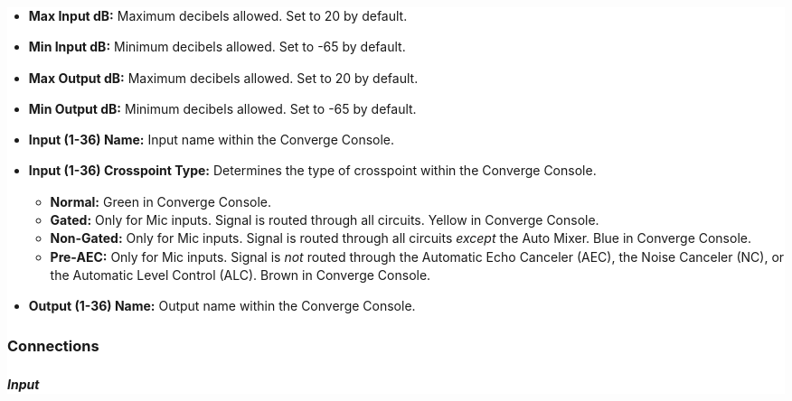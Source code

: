 * **Max Input dB:** Maximum decibels allowed. Set to 20 by default.

* **Min Input dB:** Minimum decibels allowed. Set to -65 by default.

* **Max Output dB:** Maximum decibels allowed. Set to 20 by default.

* **Min Output dB:** Minimum decibels allowed. Set to -65 by default.

* **Input (1-36) Name:** Input name within the Converge Console.

* **Input (1-36) Crosspoint Type:** Determines the type of crosspoint within the Converge Console.
  * **Normal:** Green in Converge Console.
  * **Gated:** Only for Mic inputs. Signal is routed through all circuits. Yellow in Converge Console.
  * **Non-Gated:** Only for Mic inputs. Signal is routed through all circuits *except* the Auto Mixer. Blue in Converge Console.
  * **Pre-AEC:** Only for Mic inputs. Signal is *not* routed through the Automatic Echo Canceler (AEC), the Noise Canceler (NC), or the Automatic Level Control (ALC). Brown in Converge Console.

* **Output (1-36) Name:** Output name within the Converge Console.

### Connections

##### Input
<a href="../../../Assets/Knowledge-Base/Creator/Drivers/clearone-converge-pro-2-matrix-connections-input.png">